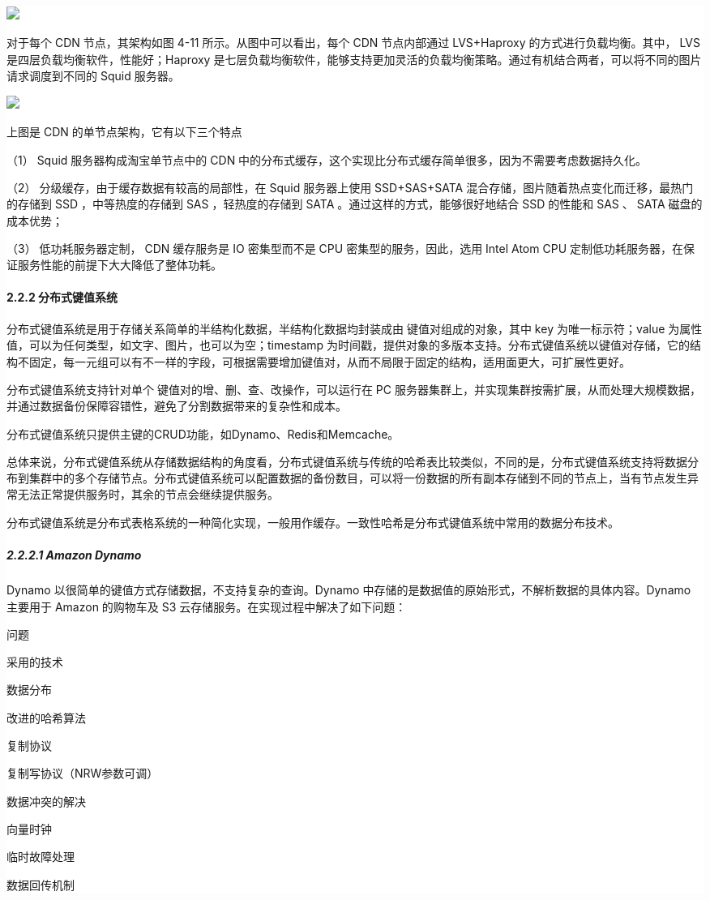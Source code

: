   

![](https://pic4.zhimg.com/80/v2-c28e0c2823ea24a22f5047de21d71f07_1440w.webp)

  

对于每个 CDN 节点，其架构如图 4-11 所示。从图中可以看出，每个 CDN 节点内部通过 LVS+Haproxy 的方式进行负载均衡。其中， LVS 是四层负载均衡软件，性能好；Haproxy 是七层负载均衡软件，能够支持更加灵活的负载均衡策略。通过有机结合两者，可以将不同的图片请求调度到不同的 Squid 服务器。

  

![](https://pic1.zhimg.com/80/v2-6eba2b8405f3bc4c000795d27ddfd124_1440w.webp)

  

上图是 CDN 的单节点架构，它有以下三个特点

（1） Squid 服务器构成淘宝单节点中的 CDN 中的分布式缓存，这个实现比分布式缓存简单很多，因为不需要考虑数据持久化。

（2） 分级缓存，由于缓存数据有较高的局部性，在 Squid 服务器上使用 SSD+SAS+SATA 混合存储，图片随着热点变化而迁移，最热门的存储到 SSD ，中等热度的存储到 SAS ，轻热度的存储到 SATA 。通过这样的方式，能够很好地结合 SSD 的性能和 SAS 、 SATA 磁盘的成本优势；

（3） 低功耗服务器定制， CDN 缓存服务是 IO 密集型而不是 CPU 密集型的服务，因此，选用 Intel Atom CPU 定制低功耗服务器，在保证服务性能的前提下大大降低了整体功耗。


#### 2.2.2 分布式键值系统

分布式键值系统是用于存储关系简单的半结构化数据，半结构化数据均封装成由 键值对组成的对象，其中 key 为唯一标示符；value 为属性值，可以为任何类型，如文字、图片，也可以为空；timestamp 为时间戳，提供对象的多版本支持。分布式键值系统以键值对存储，它的结构不固定，每一元组可以有不一样的字段，可根据需要增加键值对，从而不局限于固定的结构，适用面更大，可扩展性更好。

分布式键值系统支持针对单个 键值对的增、删、查、改操作，可以运行在 PC 服务器集群上，并实现集群按需扩展，从而处理大规模数据，并通过数据备份保障容错性，避免了分割数据带来的复杂性和成本。

分布式键值系统只提供主键的CRUD功能，如Dynamo、Redis和Memcache。

总体来说，分布式键值系统从存储数据结构的角度看，分布式键值系统与传统的哈希表比较类似，不同的是，分布式键值系统支持将数据分布到集群中的多个存储节点。分布式键值系统可以配置数据的备份数目，可以将一份数据的所有副本存储到不同的节点上，当有节点发生异常无法正常提供服务时，其余的节点会继续提供服务。

分布式键值系统是分布式表格系统的一种简化实现，一般用作缓存。一致性哈希是分布式键值系统中常用的数据分布技术。

##### 2.2.2.1 Amazon Dynamo

Dynamo 以很简单的键值方式存储数据，不支持复杂的查询。Dynamo 中存储的是数据值的原始形式，不解析数据的具体内容。Dynamo 主要用于 Amazon 的购物车及 S3 云存储服务。在实现过程中解决了如下问题：

问题

采用的技术

数据分布

改进的哈希算法

复制协议

复制写协议（NRW参数可调）

数据冲突的解决

向量时钟

临时故障处理

数据回传机制
